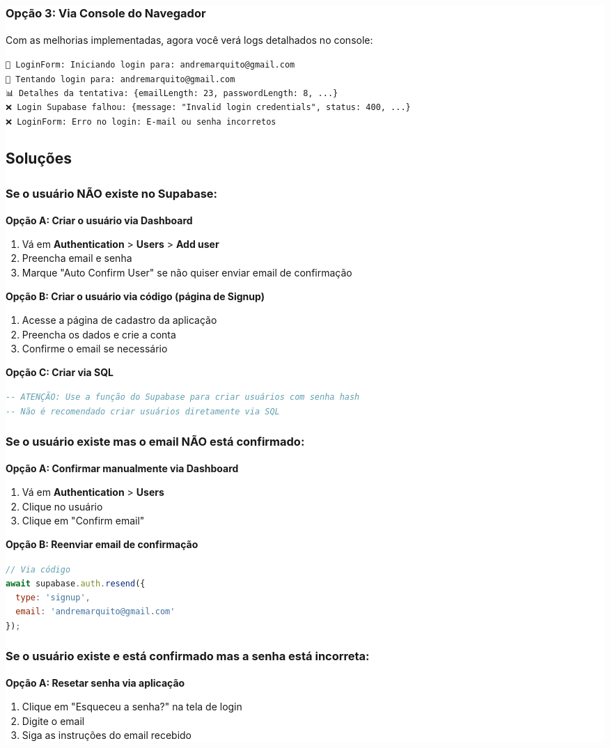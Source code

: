 ### Opção 3: Via Console do Navegador

Com as melhorias implementadas, agora você verá logs detalhados no console:

```
🔐 LoginForm: Iniciando login para: andremarquito@gmail.com
🔐 Tentando login para: andremarquito@gmail.com
📊 Detalhes da tentativa: {emailLength: 23, passwordLength: 8, ...}
❌ Login Supabase falhou: {message: "Invalid login credentials", status: 400, ...}
❌ LoginForm: Erro no login: E-mail ou senha incorretos
```

## Soluções

### Se o usuário NÃO existe no Supabase:

**Opção A: Criar o usuário via Dashboard**
1. Vá em **Authentication** > **Users** > **Add user**
2. Preencha email e senha
3. Marque "Auto Confirm User" se não quiser enviar email de confirmação

**Opção B: Criar o usuário via código (página de Signup)**
1. Acesse a página de cadastro da aplicação
2. Preencha os dados e crie a conta
3. Confirme o email se necessário

**Opção C: Criar via SQL**
```sql
-- ATENÇÃO: Use a função do Supabase para criar usuários com senha hash
-- Não é recomendado criar usuários diretamente via SQL
```

### Se o usuário existe mas o email NÃO está confirmado:

**Opção A: Confirmar manualmente via Dashboard**
1. Vá em **Authentication** > **Users**
2. Clique no usuário
3. Clique em "Confirm email"

**Opção B: Reenviar email de confirmação**
```javascript
// Via código
await supabase.auth.resend({
  type: 'signup',
  email: 'andremarquito@gmail.com'
});
```

### Se o usuário existe e está confirmado mas a senha está incorreta:

**Opção A: Resetar senha via aplicação**
1. Clique em "Esqueceu a senha?" na tela de login
2. Digite o email
3. Siga as instruções do email recebido
